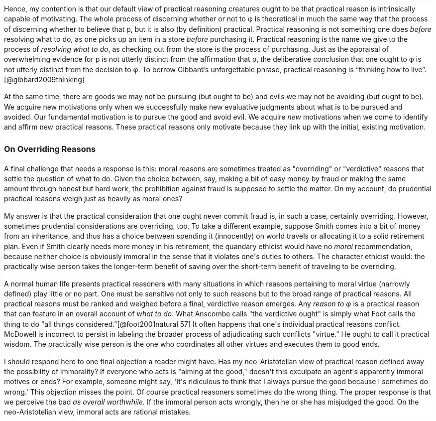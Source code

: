 Hence, my contention is that our default view of practical reasoning creatures ought to be that practical reason is intrinsically capable of motivating. The whole process of discerning whether or not to φ is theoretical in much the same way that the process of discerning whether to believe that p, but it is also (by definition) practical.  Practical reasoning is not something one does *before* resolving what to do, as one picks up an item in a store *before* purchasing it. Practical reasoning is the name we give to the process of *resolving what to do*, as checking out from the store is the process of purchasing. Just as the appraisal of overwhelming evidence for p is not utterly distinct from the affirmation that p, the deliberative conclusion that one ought to φ  is not utterly distinct from the decision to φ. To borrow Gibbard’s unforgettable phrase, practical reasoning is “thinking how to live”.[@gibbard2009thinking] 

At the same time, there are goods we may not be pursuing (but ought to be) and evils we may not be avoiding (but ought to be). We acquire new motivations only when we successfully make new evaluative judgments about what is to be pursued and avoided. Our fundamental motivation is to pursue the good and avoid evil. We acquire *new* motivations when we come to identify and affirm new practical reasons.  These practical reasons only motivate because they link up with the initial, existing motivation.  


### On Overriding Reasons

A final challenge that needs a response is this: moral reasons are sometimes treated as "overriding" or "verdictive" reasons that settle the question of what to do. Given the choice between, say, making a bit of easy money by fraud or making the same amount through honest but hard work, the prohibition against fraud is supposed to settle the matter. On my account, do prudential practical reasons weigh just as heavily as moral ones? 

My answer is that the practical consideration that one ought never commit fraud is, in such a case, certainly overriding. However, sometimes prudential considerations are overriding, too. To take a different example, suppose Smith comes into a bit of money from an inheritance, and thus has a choice between spending it (innocently) on world travels or allocating it to a solid retirement plan. Even if Smith clearly needs more money in his retirement, the quandary ethicist would have no *moral* recommendation, because neither choice is obviously immoral in the sense that it violates one's duties to others. The character ethicist would: the practically wise person takes the longer-term benefit of saving over the short-term benefit of traveling to be overriding. 

A normal human life presents practical reasoners with many situations in which reasons pertaining to moral virtue (narrowly defined) play little or no part. One must be sensitive not only to such reasons but to the broad range of practical reasons. All practical reasons must be ranked and weighed before a final, verdictive reason emerges. Any *reason to φ* is a practical reason that can feature in an overall account of *what to do*. What Anscombe calls "the verdictive ought" is simply what Foot calls the thing to do "all things considered."[@foot2001natural 57] It often happens that one's individual practical reasons conflict. McDowell is incorrect to persist in labeling the broader process of adjudicating such conflicts "virtue." He ought to call it practical wisdom. The practically wise person is the one who coordinates all other virtues and executes them to good ends. 

I should respond here to one final objection a reader might have. Has my neo-Aristotelian view of practical reason defined away the possibility of immorality? If everyone who acts is "aiming at the good," doesn't this exculpate an agent's apparently immoral motives or ends? For example, someone might say, 'It's ridiculous to think that I always pursue the good because I sometimes do wrong.' This objection misses the point. Of course practical reasoners sometimes do the wrong thing. The proper response is that we perceive the bad *as overall worthwhile.* If the immoral person acts wrongly, then he or she has misjudged the good. On the neo-Aristotelian view, immoral acts are rational mistakes. 


[^51]: Non-cognitivism is motivated by metaphysical naturalism, which objects to normative realism about practical reasons. I shall address that objection in chapter 6. 
[^54]: Compare with @cuneo2014speech.  
[^53]: "It might be thought that ordinary conceptions of rationality are Platonistic or intuitionistic. On the Platonistic picture, among the facts of the world are facts of what is rational and what is not. A person of normal mental powers can discern these facts. Judgments of rationality are thus straightforward apprehensions of fact, not through sense perception but through a mental faculty analogous to sense perception. When a person claims authority to pronounce on what is rational, he must base his claim on this power of apprehension." 
[^52]: We all exhibit various dispositions to act in certain ways, to rank and organize our various motivations, to pursue certain things, or to make certain decisions rather than others. Such dispositions are clearly practical. They have the right kind of action-guiding force to explain why we act the way we do.  On the other hand, there are dispositions. The term  'disposition' gets used in various ways: one can be disposed (say) to repay one's debts (a moral commitment), or disposed to shout when angry (a temperament), or disposed to travel abroad every summer (an interest). But is a "disposition" a form of knowledge?
[^56]: Foot says: "It is my opinion that the *Summa Theologica* is one of the best sources we have for moral philosophy, and moreover that St. Thomas’s ethical writings are as useful to the atheist as to the Catholic or other Christian believer." (*Virtues and Vices*, 2.) 